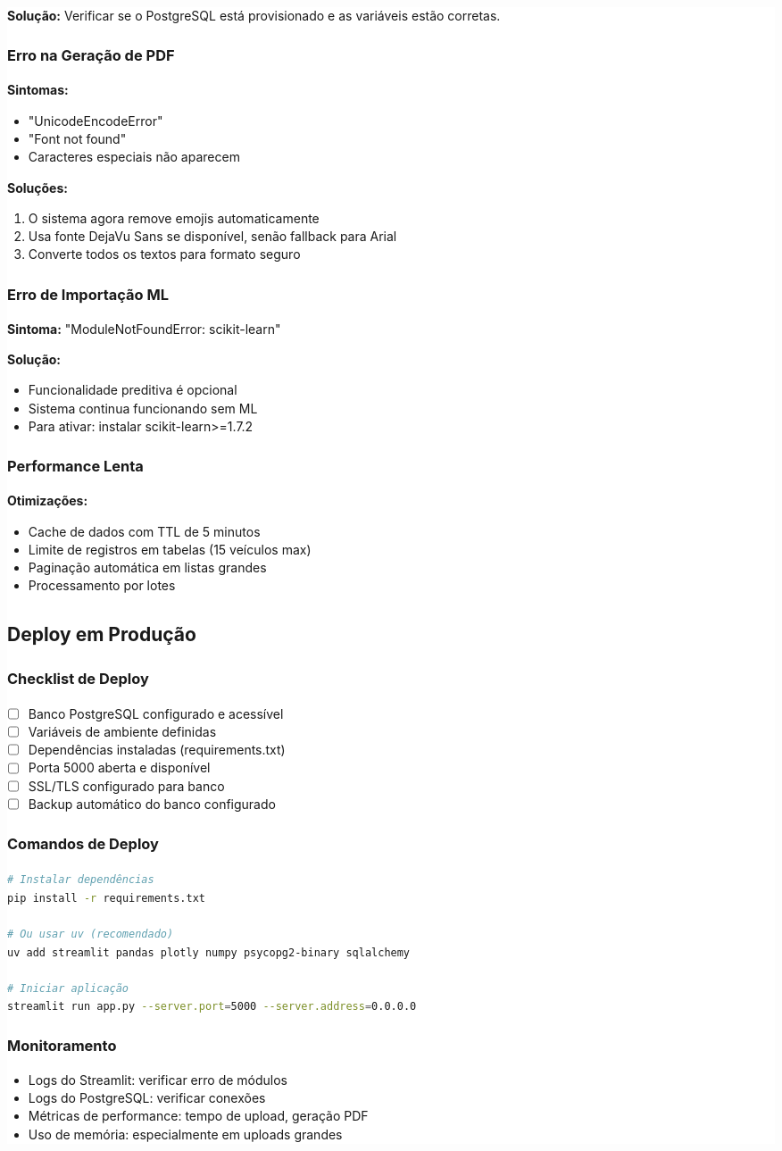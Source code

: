 **Solução:** Verificar se o PostgreSQL está provisionado e as variáveis estão corretas.

### Erro na Geração de PDF
**Sintomas:**
- "UnicodeEncodeError" 
- "Font not found"
- Caracteres especiais não aparecem

**Soluções:**
1. O sistema agora remove emojis automaticamente
2. Usa fonte DejaVu Sans se disponível, senão fallback para Arial
3. Converte todos os textos para formato seguro

### Erro de Importação ML
**Sintoma:** "ModuleNotFoundError: scikit-learn"

**Solução:** 
- Funcionalidade preditiva é opcional
- Sistema continua funcionando sem ML
- Para ativar: instalar scikit-learn>=1.7.2

### Performance Lenta
**Otimizações:**
- Cache de dados com TTL de 5 minutos
- Limite de registros em tabelas (15 veículos max)
- Paginação automática em listas grandes
- Processamento por lotes

## Deploy em Produção

### Checklist de Deploy
- [ ] Banco PostgreSQL configurado e acessível
- [ ] Variáveis de ambiente definidas
- [ ] Dependências instaladas (requirements.txt)
- [ ] Porta 5000 aberta e disponível
- [ ] SSL/TLS configurado para banco
- [ ] Backup automático do banco configurado

### Comandos de Deploy
```bash
# Instalar dependências
pip install -r requirements.txt

# Ou usar uv (recomendado)
uv add streamlit pandas plotly numpy psycopg2-binary sqlalchemy

# Iniciar aplicação
streamlit run app.py --server.port=5000 --server.address=0.0.0.0
```

### Monitoramento
- Logs do Streamlit: verificar erro de módulos
- Logs do PostgreSQL: verificar conexões
- Métricas de performance: tempo de upload, geração PDF
- Uso de memória: especialmente em uploads grandes
